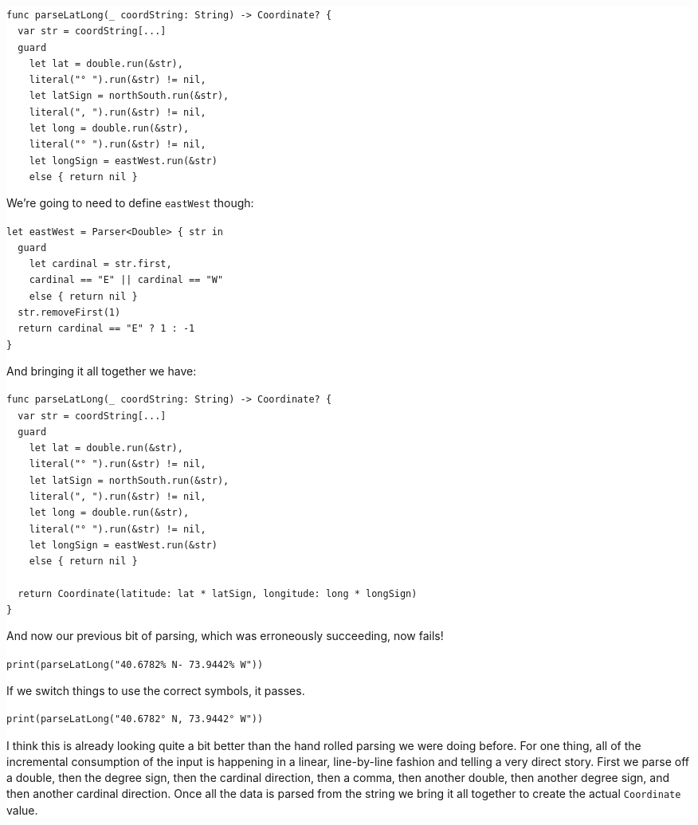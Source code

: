     func parseLatLong(_ coordString: String) -> Coordinate? {
      var str = coordString[...]
      guard
        let lat = double.run(&str),
        literal("° ").run(&str) != nil,
        let latSign = northSouth.run(&str),
        literal(", ").run(&str) != nil,
        let long = double.run(&str),
        literal("° ").run(&str) != nil,
        let longSign = eastWest.run(&str)
        else { return nil }

We’re going to need to define `eastWest` though:

    let eastWest = Parser<Double> { str in
      guard
        let cardinal = str.first,
        cardinal == "E" || cardinal == "W"
        else { return nil }
      str.removeFirst(1)
      return cardinal == "E" ? 1 : -1
    }

And bringing it all together we have:

    func parseLatLong(_ coordString: String) -> Coordinate? {
      var str = coordString[...]
      guard
        let lat = double.run(&str),
        literal("° ").run(&str) != nil,
        let latSign = northSouth.run(&str),
        literal(", ").run(&str) != nil,
        let long = double.run(&str),
        literal("° ").run(&str) != nil,
        let longSign = eastWest.run(&str)
        else { return nil }
    
      return Coordinate(latitude: lat * latSign, longitude: long * longSign)
    }

And now our previous bit of parsing, which was erroneously succeeding, now fails!

    print(parseLatLong("40.6782% N- 73.9442% W"))
    

If we switch things to use the correct symbols, it passes.

    print(parseLatLong("40.6782° N, 73.9442° W"))
    

I think this is already looking quite a bit better than the hand rolled parsing we were doing before. For one thing, all of the incremental consumption of the input is happening in a linear, line-by-line fashion and telling a very direct story. First we parse off a double, then the degree sign, then the cardinal direction, then a comma, then another double, then another degree sign, and then another cardinal direction. Once all the data is parsed from the string we bring it all together to create the actual `Coordinate` value.

